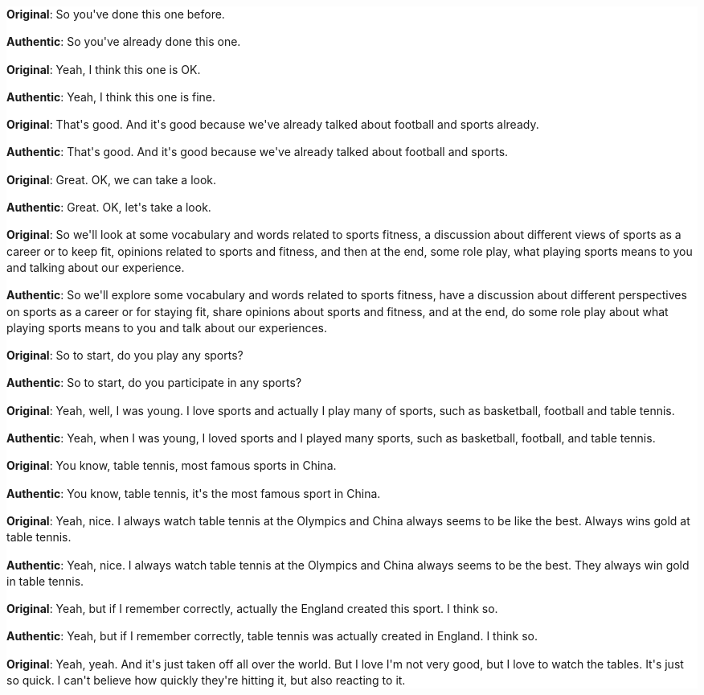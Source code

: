 
**Original**: So you've done this one before.

**Authentic**: So you've already done this one.


**Original**: Yeah, I think this one is OK.

**Authentic**: Yeah, I think this one is fine.


**Original**: That's good. And it's good because we've already talked about football and sports already.

**Authentic**: That's good. And it's good because we've already talked about football and sports.


**Original**: Great. OK, we can take a look.

**Authentic**: Great. OK, let's take a look.


**Original**: So we'll look at some vocabulary and words related to sports fitness, a discussion about different views of sports as a career or to keep fit, opinions related to sports and fitness, and then at the end, some role play, what playing sports means to you and talking about our experience.

**Authentic**: So we'll explore some vocabulary and words related to sports fitness, have a discussion about different perspectives on sports as a career or for staying fit, share opinions about sports and fitness, and at the end, do some role play about what playing sports means to you and talk about our experiences.


**Original**: So to start, do you play any sports?

**Authentic**: So to start, do you participate in any sports?


**Original**: Yeah, well, I was young. I love sports and actually I play many of sports, such as basketball, football and table tennis.

**Authentic**: Yeah, when I was young, I loved sports and I played many sports, such as basketball, football, and table tennis.


**Original**: You know, table tennis, most famous sports in China.

**Authentic**: You know, table tennis, it's the most famous sport in China.


**Original**: Yeah, nice. I always watch table tennis at the Olympics and China always seems to be like the best. Always wins gold at table tennis.

**Authentic**: Yeah, nice. I always watch table tennis at the Olympics and China always seems to be the best. They always win gold in table tennis.


**Original**: Yeah, but if I remember correctly, actually the England created this sport. I think so.

**Authentic**: Yeah, but if I remember correctly, table tennis was actually created in England. I think so.


**Original**: Yeah, yeah. And it's just taken off all over the world. But I love I'm not very good, but I love to watch the tables. It's just so quick. I can't believe how quickly they're hitting it, but also reacting to it.
